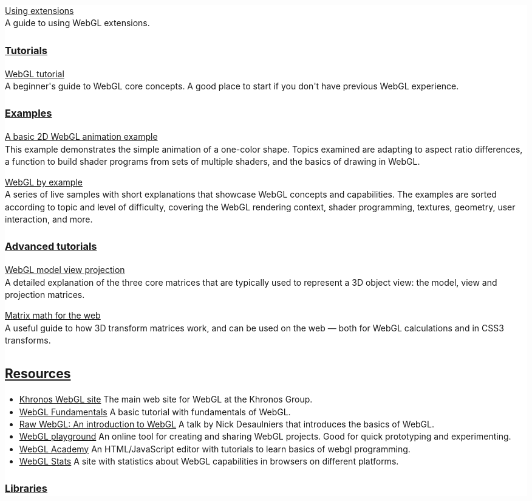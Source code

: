 [Using extensions](https://developer.mozilla.org/en-US/docs/Web/API/WebGL_API/Using_Extensions)  
A guide to using WebGL extensions.

### [Tutorials](#tutorials "Permalink to Tutorials")

[WebGL tutorial](https://developer.mozilla.org/en-US/docs/Web/API/WebGL_API/Tutorial)  
A beginner's guide to WebGL core concepts. A good place to start if you don't have previous WebGL experience.

### [Examples](#examples "Permalink to Examples")

[A basic 2D WebGL animation example](https://developer.mozilla.org/en-US/docs/Web/API/WebGL_API/Basic_2D_animation_example)  
This example demonstrates the simple animation of a one-color shape. Topics examined are adapting to aspect ratio differences, a function to build shader programs from sets of multiple shaders, and the basics of drawing in WebGL.

[WebGL by example](https://developer.mozilla.org/en-US/docs/Web/API/WebGL_API/By_example)  
A series of live samples with short explanations that showcase WebGL concepts and capabilities. The examples are sorted according to topic and level of difficulty, covering the WebGL rendering context, shader programming, textures, geometry, user interaction, and more.

### [Advanced tutorials](#advanced_tutorials "Permalink to Advanced tutorials")

[WebGL model view projection](https://developer.mozilla.org/en-US/docs/Web/API/WebGL_API/WebGL_model_view_projection)  
A detailed explanation of the three core matrices that are typically used to represent a 3D object view: the model, view and projection matrices.

[Matrix math for the web](https://developer.mozilla.org/en-US/docs/Web/API/WebGL_API/Matrix_math_for_the_web)  
A useful guide to how 3D transform matrices work, and can be used on the web — both for WebGL calculations and in CSS3 transforms.

[Resources](#resources "Permalink to Resources")
------------------------------------------------

-   <a href="https://www.khronos.org/webgl/" class="external">Khronos WebGL site</a> The main web site for WebGL at the Khronos Group.
-   <a href="https://www.html5rocks.com/en/tutorials/webgl/webgl_fundamentals/" class="external">WebGL Fundamentals</a> A basic tutorial with fundamentals of WebGL.
-   <a href="https://www.youtube.com/embed/H4c8t6myAWU/?feature=player_detailpage" class="external">Raw WebGL: An introduction to WebGL</a> A talk by Nick Desaulniers that introduces the basics of WebGL.
-   <a href="http://webglplayground.net/" class="external">WebGL playground</a> An online tool for creating and sharing WebGL projects. Good for quick prototyping and experimenting.
-   <a href="http://www.webglacademy.com/" class="external">WebGL Academy</a> An HTML/JavaScript editor with tutorials to learn basics of webgl programming.
-   <a href="http://webglstats.com/" class="external">WebGL Stats</a> A site with statistics about WebGL capabilities in browsers on different platforms.

### [Libraries](#libraries "Permalink to Libraries")
